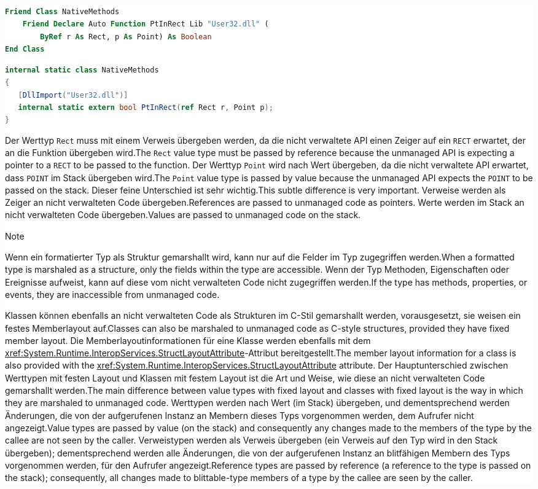 ```vb
Friend Class NativeMethods
    Friend Declare Auto Function PtInRect Lib "User32.dll" (
        ByRef r As Rect, p As Point) As Boolean
End Class
```
  
```csharp
internal static class NativeMethods
{
   [DllImport("User32.dll")]
   internal static extern bool PtInRect(ref Rect r, Point p);
}
```
  
 <span data-ttu-id="0c371-210">Der Werttyp `Rect` muss mit einem Verweis übergeben werden, da die nicht verwaltete API einen Zeiger auf ein `RECT` erwartet, der an die Funktion übergeben wird.</span><span class="sxs-lookup"><span data-stu-id="0c371-210">The `Rect` value type must be passed by reference because the unmanaged API is expecting a pointer to a `RECT` to be passed to the function.</span></span> <span data-ttu-id="0c371-211">Der Werttyp `Point` wird nach Wert übergeben, da die nicht verwaltete API erwartet, dass `POINT` im Stack übergeben wird.</span><span class="sxs-lookup"><span data-stu-id="0c371-211">The `Point` value type is passed by value because the unmanaged API expects the `POINT` to be passed on the stack.</span></span> <span data-ttu-id="0c371-212">Dieser feine Unterschied ist sehr wichtig.</span><span class="sxs-lookup"><span data-stu-id="0c371-212">This subtle difference is very important.</span></span> <span data-ttu-id="0c371-213">Verweise werden als Zeiger an nicht verwalteten Code übergeben.</span><span class="sxs-lookup"><span data-stu-id="0c371-213">References are passed to unmanaged code as pointers.</span></span> <span data-ttu-id="0c371-214">Werte werden im Stack an nicht verwalteten Code übergeben.</span><span class="sxs-lookup"><span data-stu-id="0c371-214">Values are passed to unmanaged code on the stack.</span></span>  
  
> [!NOTE]
> <span data-ttu-id="0c371-215">Wenn ein formatierter Typ als Struktur gemarshallt wird, kann nur auf die Felder im Typ zugegriffen werden.</span><span class="sxs-lookup"><span data-stu-id="0c371-215">When a formatted type is marshaled as a structure, only the fields within the type are accessible.</span></span> <span data-ttu-id="0c371-216">Wenn der Typ Methoden, Eigenschaften oder Ereignisse aufweist, kann auf diese vom nicht verwalteten Code nicht zugegriffen werden.</span><span class="sxs-lookup"><span data-stu-id="0c371-216">If the type has methods, properties, or events, they are inaccessible from unmanaged code.</span></span>  
  
 <span data-ttu-id="0c371-217">Klassen können ebenfalls an nicht verwalteten Code als Strukturen im C-Stil gemarshallt werden, vorausgesetzt, sie weisen ein festes Memberlayout auf.</span><span class="sxs-lookup"><span data-stu-id="0c371-217">Classes can also be marshaled to unmanaged code as C-style structures, provided they have fixed member layout.</span></span> <span data-ttu-id="0c371-218">Die Memberlayoutinformationen für eine Klasse werden ebenfalls mit dem <xref:System.Runtime.InteropServices.StructLayoutAttribute>-Attribut bereitgestellt.</span><span class="sxs-lookup"><span data-stu-id="0c371-218">The member layout information for a class is also provided with the <xref:System.Runtime.InteropServices.StructLayoutAttribute> attribute.</span></span> <span data-ttu-id="0c371-219">Der Hauptunterschied zwischen Werttypen mit festen Layout und Klassen mit festem Layout ist die Art und Weise, wie diese an nicht verwalteten Code gemarshallt werden.</span><span class="sxs-lookup"><span data-stu-id="0c371-219">The main difference between value types with fixed layout and classes with fixed layout is the way in which they are marshaled to unmanaged code.</span></span> <span data-ttu-id="0c371-220">Werttypen werden nach Wert (im Stack) übergeben, und dementsprechend werden Änderungen, die von der aufgerufenen Instanz an Membern dieses Typs vorgenommen werden, dem Aufrufer nicht angezeigt.</span><span class="sxs-lookup"><span data-stu-id="0c371-220">Value types are passed by value (on the stack) and consequently any changes made to the members of the type by the callee are not seen by the caller.</span></span> <span data-ttu-id="0c371-221">Verweistypen werden als Verweis übergeben (ein Verweis auf den Typ wird in den Stack übergeben); dementsprechend werden alle Änderungen, die von der aufgerufenen Instanz an blitfähigen Membern des Typs vorgenommen werden, für den Aufrufer angezeigt.</span><span class="sxs-lookup"><span data-stu-id="0c371-221">Reference types are passed by reference (a reference to the type is passed on the stack); consequently, all changes made to blittable-type members of a type by the callee are seen by the caller.</span></span>  
  